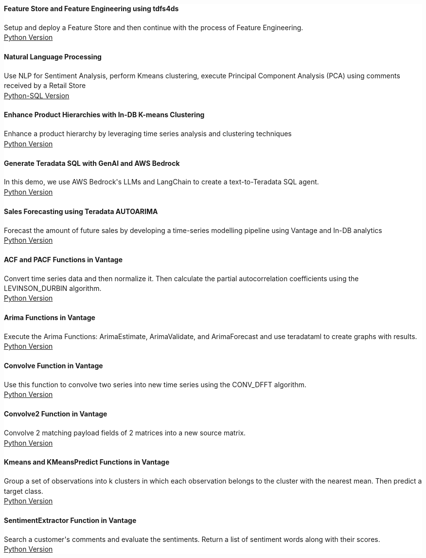 #### Feature Store and Feature Engineering using tdfs4ds
Setup and deploy a Feature Store and then continue with the process of Feature Engineering.<br>
[Python Version](./Recipes/Feature_Store_Feature_Engg/Feature_Engineering_and_Feature_Store_Usage.ipynb)

#### Natural Language Processing
Use NLP for Sentiment Analysis, perform Kmeans clustering, execute Principal Component Analysis (PCA) using comments received by a Retail Store<br>
[Python-SQL Version](./UseCases/Natural_Language_Processing/Natural_Language_Processing_Python.ipynb)

#### Enhance Product Hierarchies with In-DB K-means Clustering
Enhance a product hierarchy by leveraging time series analysis and clustering techniques<br>
[Python Version](./UseCases/Retail_Product_Hierarchy/Retail_Product_Hierarchy_Clustering_Python.ipynb)

#### Generate Teradata SQL with GenAI and AWS Bedrock
In this demo, we use AWS Bedrock's LLMs and LangChain to create a text-to-Teradata SQL agent.<br>
[Python Version](./UseCases/Generative_Question_Answering_GenAI_Bedrock/AWS_Bedrock_LangChain_Text_to_SQL.ipynb)

#### Sales Forecasting using Teradata AUTOARIMA
Forecast the amount of future sales by developing a time-series modelling pipeline using Vantage and In-DB analytics<br>
[Python Version](./UseCases/Sales_Forecasting_AutoArima/Sales_Forecasting_AutoArima_Python.ipynb)

#### ACF and PACF Functions in Vantage
Convert time series data and then normalize it. Then calculate the partial autocorrelation coefficients using the LEVINSON_DURBIN algorithm.<br>
[Python Version](./Recipes/ClearScape_Functions/ACF_PACF.ipynb)

#### Arima Functions in Vantage
Execute the Arima Functions: ArimaEstimate, ArimaValidate, and ArimaForecast and use teradataml to create graphs with results.<br>
[Python Version](./Recipes/ClearScape_Functions/Arima.ipynb)

#### Convolve Function in Vantage
Use this function to convolve two series into new time series using the CONV_DFFT algorithm.<br>
[Python Version](./Recipes/ClearScape_Functions/Convolve.ipynb)

#### Convolve2 Function in Vantage
Convolve 2 matching payload fields of 2 matrices into a new source matrix.<br>
[Python Version](./Recipes/ClearScape_Functions/Convolve2.ipynb)

#### Kmeans and KMeansPredict Functions in Vantage
Group a set of observations into k clusters in which each observation belongs to the cluster with the nearest mean.  Then predict a target class.<br>
[Python Version](./Recipes/ClearScape_Functions/KMeans_KMeansPredict.ipynb)

#### SentimentExtractor Function in Vantage
Search a customer's comments and evaluate the sentiments. Return a list of sentiment words along with their scores.<br>
[Python Version](./Recipes/ClearScape_Functions/SentimentExtractor.ipynb)
